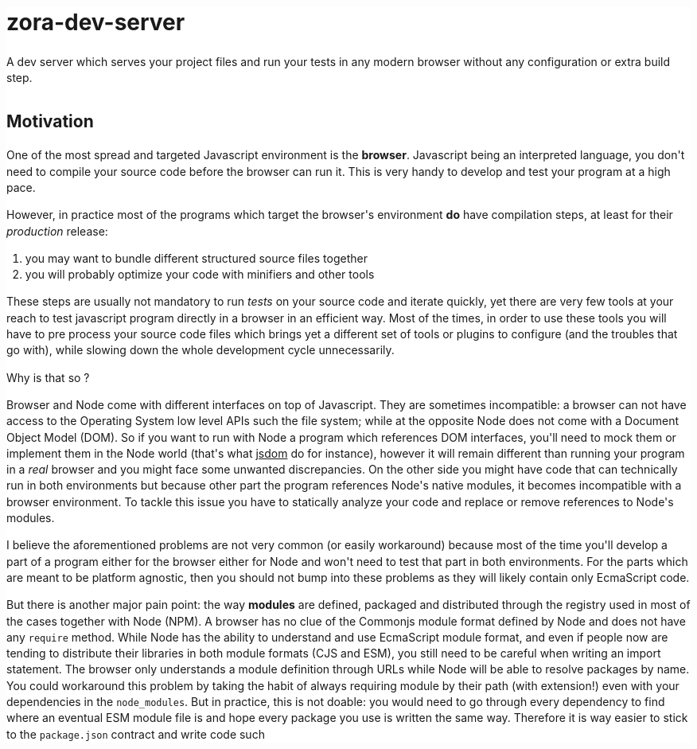 # zora-dev-server

A dev server which serves your project files and run your tests in any modern browser without any configuration or extra build step.

## Motivation 

One of the most spread and targeted Javascript environment is the **browser**.
Javascript being an interpreted language, you don't need to compile your source code before the browser can run it. This is very handy to develop and test your program at a high pace.

However, in practice most of the programs which target the browser's environment **do** have compilation steps, at least for their *production* release:
1. you may want to bundle different structured source files together
2. you will probably optimize your code with minifiers and other tools

These steps are usually not mandatory to run *tests* on your source code and iterate quickly, yet there are very few tools at your reach to test javascript program directly in a browser in an efficient way.
Most of the times, in order to use these tools you will have to pre process your source code files which brings yet a different set of tools or plugins to configure (and the troubles that go with), while slowing down the whole development cycle unnecessarily.

Why is that so ?

Browser and Node come with different interfaces on top of Javascript. They are sometimes incompatible: a browser can not have access to the Operating System low level APIs such the file system; while at the opposite Node does not come with a Document Object Model (DOM).
So if you want to run with Node a program which references DOM interfaces, you'll need to mock them or implement them in the Node world (that's what [jsdom]() do for instance), however it will remain different than running your program in a *real* browser and you might face some unwanted discrepancies.
On the other side you might have code that can technically run in both environments but because other part the program references Node's native modules, it becomes incompatible with a browser environment. To tackle this issue you have to statically analyze your code and replace or remove references to Node's modules.

I believe the aforementioned problems are not very common (or easily workaround) because most of the time you'll develop a part of a program either for the browser either for Node and won't need to test that part in both environments. For the parts which are meant to be platform agnostic, then you should not bump into these problems as they will likely contain only EcmaScript code.

But there is another major pain point: the way **modules** are defined, packaged and distributed through the registry used in most of the cases together with Node (NPM). A browser has no clue of the Commonjs module format defined by Node and does not have any ``require`` method. While Node has the ability to understand and use EcmaScript module format, and even if people now are tending to distribute their libraries in both module formats (CJS and ESM), you still need to be careful when writing an import statement. 
The browser only understands a module definition through URLs while Node will be able to resolve packages by name. You could workaround this problem by taking the habit of always requiring module by their path (with extension!) even with your dependencies in the ``node_modules``. But in practice, this is not doable: you would need to go through every dependency to find where an eventual ESM module file is and hope every package you use is written the same way.
Therefore it is way easier to stick to the ``package.json`` contract and write code such
